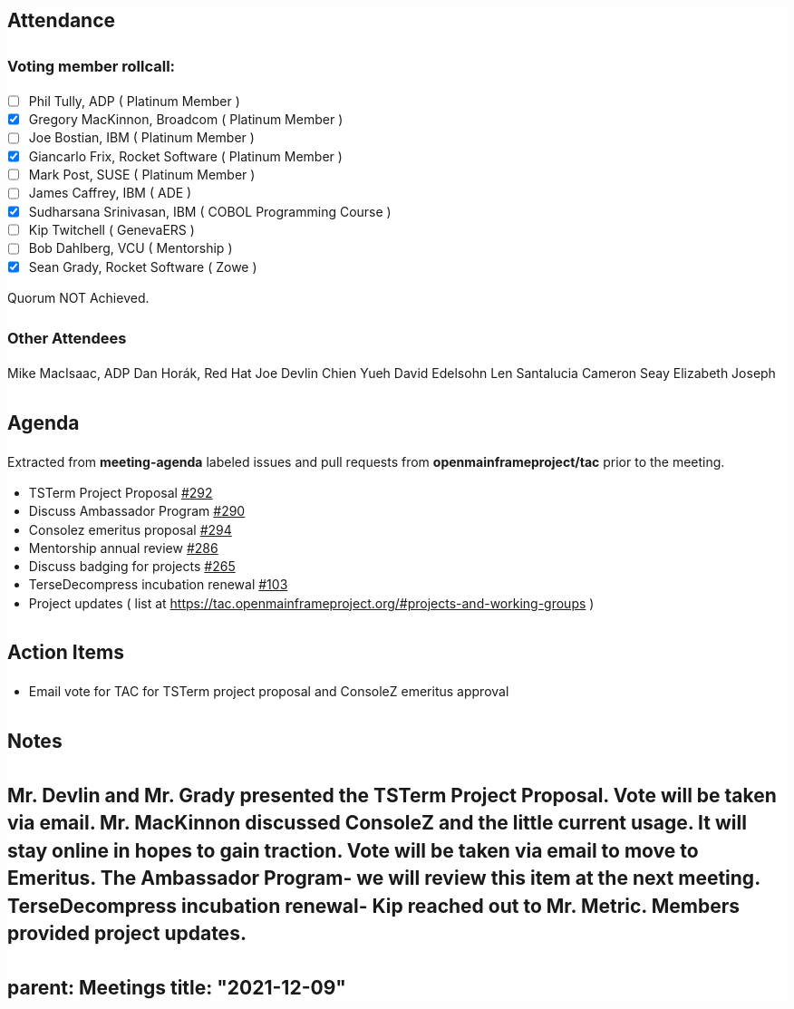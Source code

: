 ## Attendance

### Voting member rollcall:

- [ ] Phil Tully, ADP ( Platinum Member )
- [x] Gregory MacKinnon, Broadcom ( Platinum Member )
- [ ] Joe Bostian, IBM ( Platinum Member )
- [x] Giancarlo Frix, Rocket Software ( Platinum Member )
- [ ] Mark Post, SUSE ( Platinum Member )
- [ ] James Caffrey, IBM ( ADE )
- [x] Sudharsana Srinivasan, IBM ( COBOL Programming Course )
- [ ] Kip Twitchell ( GenevaERS )
- [ ] Bob Dahlberg, VCU ( Mentorship )
- [x] Sean Grady, Rocket Software ( Zowe )

Quorum NOT Achieved.

### Other Attendees

Mike MacIsaac, ADP
Dan Horák, Red Hat
Joe Devlin
Chien Yueh
David Edelsohn
Len Santalucia
Cameron Seay
Elizabeth Joseph

## Agenda

Extracted from **meeting-agenda** labeled issues and pull requests from **openmainframeproject/tac** prior to the meeting.

* TSTerm Project Proposal [#292](https://github.com/openmainframeproject/tac/issues/292)
* Discuss Ambassador Program [#290](https://github.com/openmainframeproject/tac/issues/290)
* Consolez emeritus proposal [#294](https://github.com/openmainframeproject/tac/issues/294)
* Mentorship annual review [#286](https://github.com/openmainframeproject/tac/issues/286)
* Discuss badging for projects [#265](https://github.com/openmainframeproject/tac/issues/265)
* TerseDecompress incubation renewal [#103](https://github.com/openmainframeproject/tac/issues/103)
* Project updates ( list at https://tac.openmainframeproject.org/#projects-and-working-groups )

## Action Items

* Email vote for TAC for TSTerm project proposal and ConsoleZ emeritus approval

## Notes

Mr. Devlin and Mr. Grady presented the TSTerm Project Proposal. Vote will be taken via email.
Mr. MacKinnon discussed ConsoleZ and the little current usage. It will stay online in hopes to gain traction. Vote will be taken via email to move to Emeritus.
The Ambassador Program- we will review this item at the next meeting.
TerseDecompress incubation renewal- Kip reached out to Mr. Metric.
Members provided project updates.
---
parent: Meetings
title: "2021-12-09"
---
